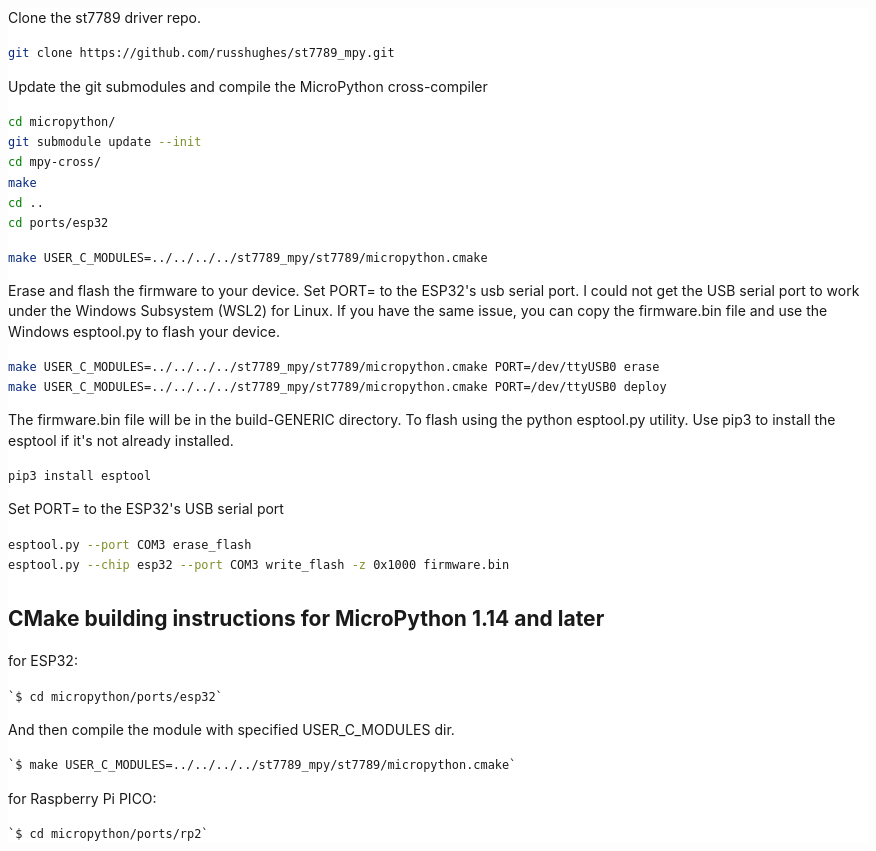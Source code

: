 Clone the st7789 driver repo.

```bash
git clone https://github.com/russhughes/st7789_mpy.git
```

Update the git submodules and compile the MicroPython cross-compiler

```bash
cd micropython/
git submodule update --init
cd mpy-cross/
make
cd ..
cd ports/esp32
```

```bash
make USER_C_MODULES=../../../../st7789_mpy/st7789/micropython.cmake
```

Erase and flash the firmware to your device. Set PORT= to the ESP32's usb
serial port. I could not get the USB serial port to work under the Windows
Subsystem (WSL2) for Linux. If you have the same issue, you can copy the
firmware.bin file and use the Windows esptool.py to flash your device.

```bash
make USER_C_MODULES=../../../../st7789_mpy/st7789/micropython.cmake PORT=/dev/ttyUSB0 erase
make USER_C_MODULES=../../../../st7789_mpy/st7789/micropython.cmake PORT=/dev/ttyUSB0 deploy
```

The firmware.bin file will be in the build-GENERIC directory. To flash using
the python esptool.py utility. Use pip3 to install the esptool if it's not
already installed.

```bash
pip3 install esptool
```

Set PORT= to the ESP32's USB serial port

```bash
esptool.py --port COM3 erase_flash
esptool.py --chip esp32 --port COM3 write_flash -z 0x1000 firmware.bin
```

## CMake building instructions for MicroPython 1.14 and later

for ESP32:

    `$ cd micropython/ports/esp32`

And then compile the module with specified USER_C_MODULES dir.

    `$ make USER_C_MODULES=../../../../st7789_mpy/st7789/micropython.cmake`

for Raspberry Pi PICO:

    `$ cd micropython/ports/rp2`
